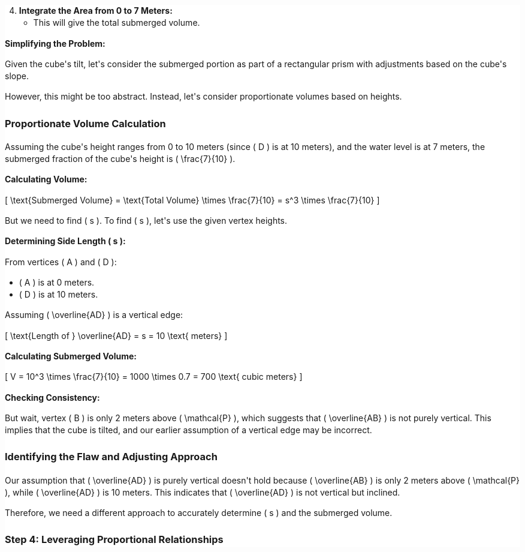 4. **Integrate the Area from 0 to 7 Meters:**
   - This will give the total submerged volume.

**Simplifying the Problem:**

Given the cube's tilt, let's consider the submerged portion as part of a rectangular prism with adjustments based on the cube's slope.

However, this might be too abstract. Instead, let's consider proportionate volumes based on heights.

### **Proportionate Volume Calculation**

Assuming the cube's height ranges from 0 to 10 meters (since \( D \) is at 10 meters), and the water level is at 7 meters, the submerged fraction of the cube's height is \( \frac{7}{10} \).

**Calculating Volume:**

\[
\text{Submerged Volume} = \text{Total Volume} \times \frac{7}{10} = s^3 \times \frac{7}{10}
\]

But we need to find \( s \). To find \( s \), let's use the given vertex heights.

**Determining Side Length \( s \):**

From vertices \( A \) and \( D \):

- \( A \) is at 0 meters.
- \( D \) is at 10 meters.

Assuming \( \overline{AD} \) is a vertical edge:

\[
\text{Length of } \overline{AD} = s = 10 \text{ meters}
\]

**Calculating Submerged Volume:**

\[
V = 10^3 \times \frac{7}{10} = 1000 \times 0.7 = 700 \text{ cubic meters}
\]

**Checking Consistency:**

But wait, vertex \( B \) is only 2 meters above \( \mathcal{P} \), which suggests that \( \overline{AB} \) is not purely vertical. This implies that the cube is tilted, and our earlier assumption of a vertical edge may be incorrect.

### **Identifying the Flaw and Adjusting Approach**

Our assumption that \( \overline{AD} \) is purely vertical doesn't hold because \( \overline{AB} \) is only 2 meters above \( \mathcal{P} \), while \( \overline{AD} \) is 10 meters. This indicates that \( \overline{AD} \) is not vertical but inclined.

Therefore, we need a different approach to accurately determine \( s \) and the submerged volume.

### **Step 4: Leveraging Proportional Relationships**
